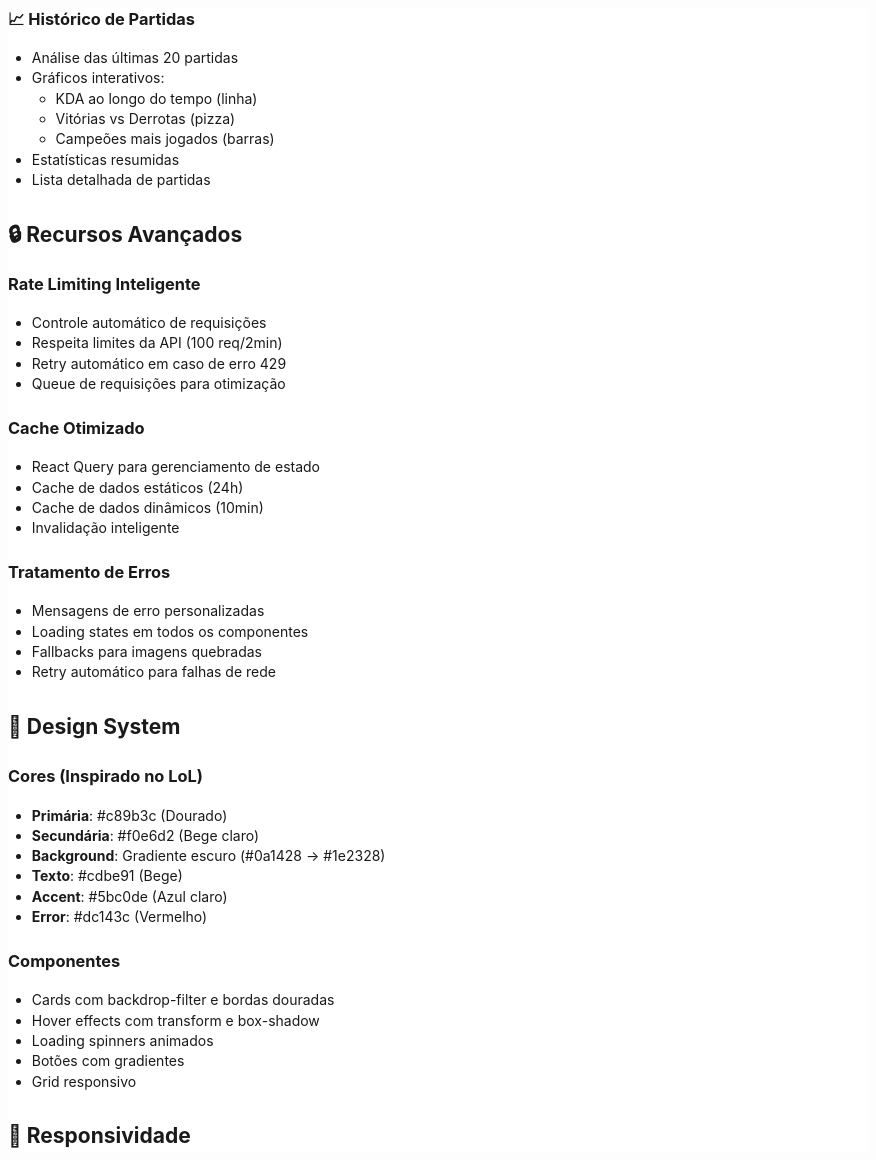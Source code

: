 ### 📈 Histórico de Partidas
- Análise das últimas 20 partidas
- Gráficos interativos:
  - KDA ao longo do tempo (linha)
  - Vitórias vs Derrotas (pizza)
  - Campeões mais jogados (barras)
- Estatísticas resumidas
- Lista detalhada de partidas

## 🔒 Recursos Avançados

### Rate Limiting Inteligente
- Controle automático de requisições
- Respeita limites da API (100 req/2min)
- Retry automático em caso de erro 429
- Queue de requisições para otimização

### Cache Otimizado
- React Query para gerenciamento de estado
- Cache de dados estáticos (24h)
- Cache de dados dinâmicos (10min)
- Invalidação inteligente

### Tratamento de Erros
- Mensagens de erro personalizadas
- Loading states em todos os componentes
- Fallbacks para imagens quebradas
- Retry automático para falhas de rede

## 🎨 Design System

### Cores (Inspirado no LoL)
- **Primária**: #c89b3c (Dourado)
- **Secundária**: #f0e6d2 (Bege claro)
- **Background**: Gradiente escuro (#0a1428 → #1e2328)
- **Texto**: #cdbe91 (Bege)
- **Accent**: #5bc0de (Azul claro)
- **Error**: #dc143c (Vermelho)

### Componentes
- Cards com backdrop-filter e bordas douradas
- Hover effects com transform e box-shadow
- Loading spinners animados
- Botões com gradientes
- Grid responsivo

## 📱 Responsividade
